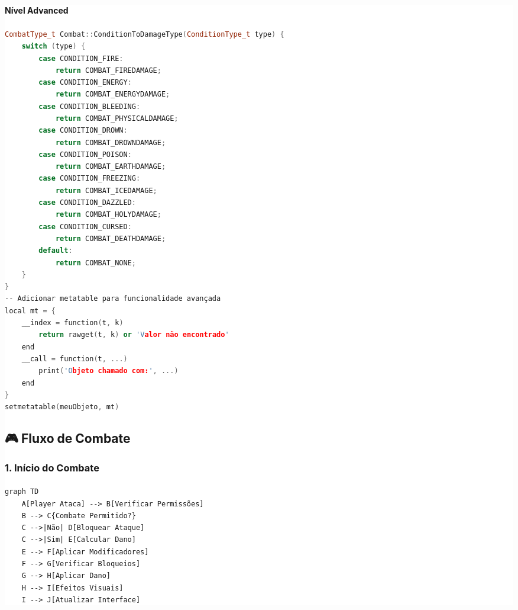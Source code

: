 #### Nível Advanced
```cpp
CombatType_t Combat::ConditionToDamageType(ConditionType_t type) {
    switch (type) {
        case CONDITION_FIRE:
            return COMBAT_FIREDAMAGE;
        case CONDITION_ENERGY:
            return COMBAT_ENERGYDAMAGE;
        case CONDITION_BLEEDING:
            return COMBAT_PHYSICALDAMAGE;
        case CONDITION_DROWN:
            return COMBAT_DROWNDAMAGE;
        case CONDITION_POISON:
            return COMBAT_EARTHDAMAGE;
        case CONDITION_FREEZING:
            return COMBAT_ICEDAMAGE;
        case CONDITION_DAZZLED:
            return COMBAT_HOLYDAMAGE;
        case CONDITION_CURSED:
            return COMBAT_DEATHDAMAGE;
        default:
            return COMBAT_NONE;
    }
}
-- Adicionar metatable para funcionalidade avançada
local mt = {
    __index = function(t, k)
        return rawget(t, k) or 'Valor não encontrado'
    end
    __call = function(t, ...)
        print('Objeto chamado com:', ...)
    end
}
setmetatable(meuObjeto, mt)
```

## 🎮 **Fluxo de Combate**

### **1. Início do Combate**

```mermaid
graph TD
    A[Player Ataca] --> B[Verificar Permissões]
    B --> C{Combate Permitido?}
    C -->|Não| D[Bloquear Ataque]
    C -->|Sim| E[Calcular Dano]
    E --> F[Aplicar Modificadores]
    F --> G[Verificar Bloqueios]
    G --> H[Aplicar Dano]
    H --> I[Efeitos Visuais]
    I --> J[Atualizar Interface]
```
